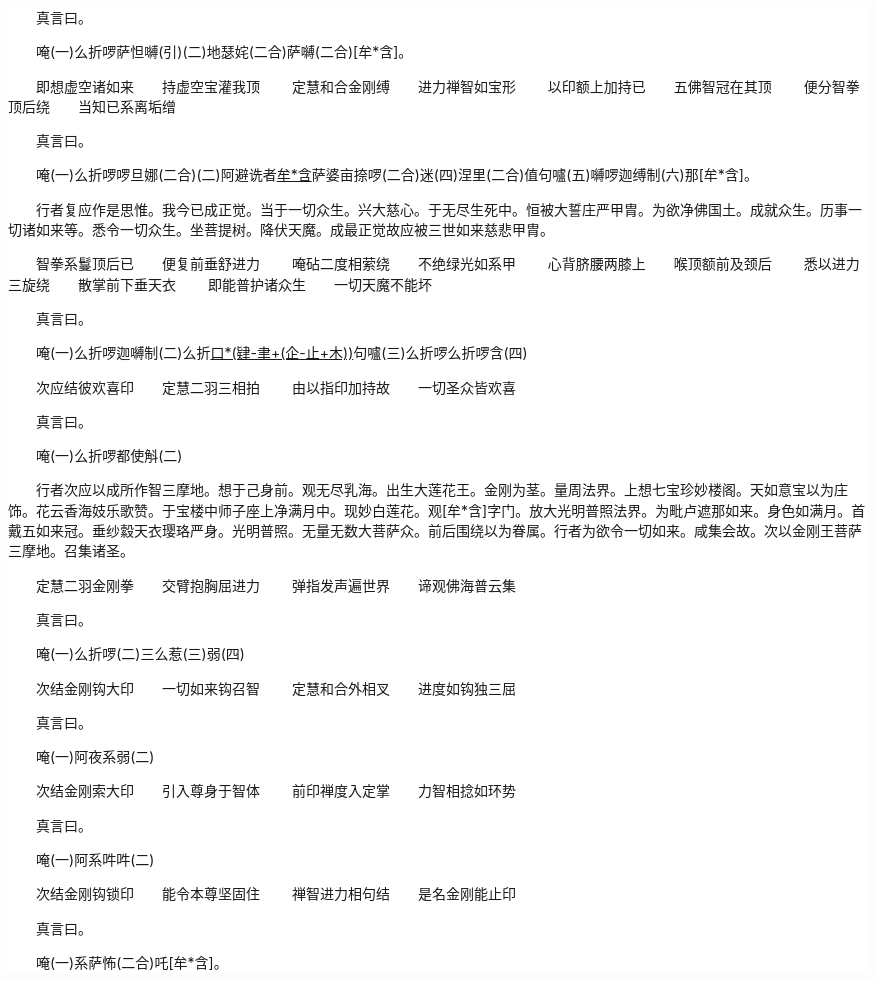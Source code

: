 　　真言曰。

　　唵(一)么折啰萨怛嚩(引)(二)地瑟姹(二合)萨嚩(二合)[牟*含]。

　　即想虚空诸如来　　持虚空宝灌我顶
　　定慧和合金刚缚　　进力禅智如宝形
　　以印额上加持已　　五佛智冠在其顶
　　便分智拳顶后绕　　当知已系离垢缯

　　真言曰。

　　唵(一)么折啰啰旦娜(二合)(二)阿避诜者[牟*含](三)萨婆亩捺啰(二合)迷(四)涅里(二合)值句嚧(五)嚩啰迦缚制(六)那[牟*含]。

　　行者复应作是思惟。我今已成正觉。当于一切众生。兴大慈心。于无尽生死中。恒被大誓庄严甲胄。为欲净佛国土。成就众生。历事一切诸如来等。悉令一切众生。坐菩提树。降伏天魔。成最正觉故应被三世如来慈悲甲胄。

　　智拳系鬘顶后已　　便复前垂舒进力
　　唵砧二度相萦绕　　不绝绿光如系甲
　　心背脐腰两膝上　　喉顶额前及颈后
　　悉以进力三旋绕　　散掌前下垂天衣
　　即能普护诸众生　　一切天魔不能坏

　　真言曰。

　　唵(一)么折啰迦嚩制(二)么折[口*(肄-聿+(企-止+木))](二合)句嚧(三)么折啰么折啰含(四)

　　次应结彼欢喜印　　定慧二羽三相拍
　　由以指印加持故　　一切圣众皆欢喜

　　真言曰。

　　唵(一)么折啰都使斛(二)

　　行者次应以成所作智三摩地。想于己身前。观无尽乳海。出生大莲花王。金刚为茎。量周法界。上想七宝珍妙楼阁。天如意宝以为庄饰。花云香海妓乐歌赞。于宝楼中师子座上净满月中。现妙白莲花。观[牟*含]字门。放大光明普照法界。为毗卢遮那如来。身色如满月。首戴五如来冠。垂纱縠天衣璎珞严身。光明普照。无量无数大菩萨众。前后围绕以为眷属。行者为欲令一切如来。咸集会故。次以金刚王菩萨三摩地。召集诸圣。

　　定慧二羽金刚拳　　交臂抱胸屈进力
　　弹指发声遍世界　　谛观佛海普云集

　　真言曰。

　　唵(一)么折啰(二)三么惹(三)弱(四)

　　次结金刚钩大印　　一切如来钩召智
　　定慧和合外相叉　　进度如钩独三屈

　　真言曰。

　　唵(一)阿夜系弱(二)

　　次结金刚索大印　　引入尊身于智体
　　前印禅度入定掌　　力智相捻如环势

　　真言曰。

　　唵(一)阿系吽吽(二)

　　次结金刚钩锁印　　能令本尊坚固住
　　禅智进力相句结　　是名金刚能止印

　　真言曰。

　　唵(一)系萨怖(二合)吒[牟*含]。
